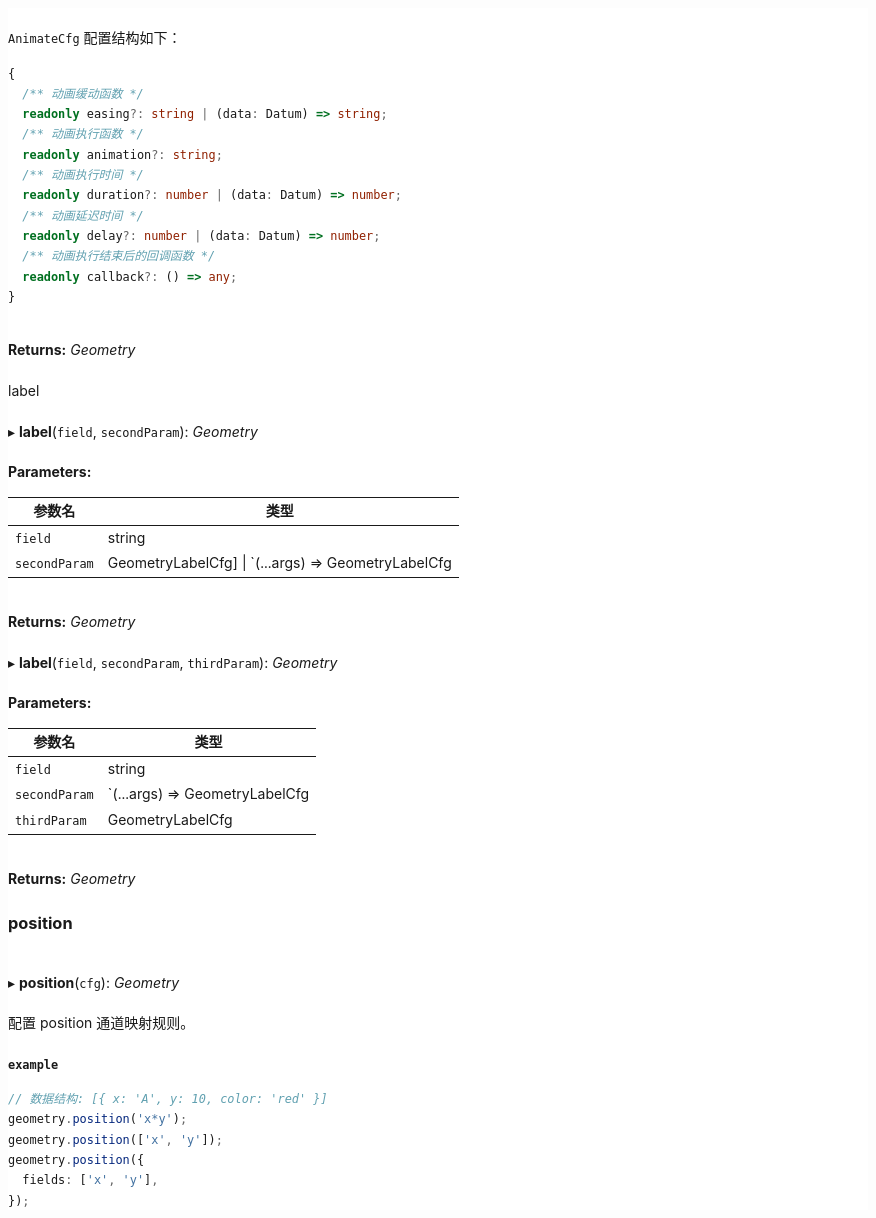 ````typescript
````

<br />`AnimateCfg` 配置结构如下：<br />

```typescript
{
  /** 动画缓动函数 */
  readonly easing?: string | (data: Datum) => string;
  /** 动画执行函数 */
  readonly animation?: string;
  /** 动画执行时间 */
  readonly duration?: number | (data: Datum) => number;
  /** 动画延迟时间 */
  readonly delay?: number | (data: Datum) => number;
  /** 动画执行结束后的回调函数 */
  readonly callback?: () => any;
}
```

<br />**Returns:** _Geometry_<br />
<br />label<br />
<br />▸ **label**(`field`, `secondParam`): _Geometry_<br />
<br />**Parameters:**

| 参数名        | 类型                                                                        |
| ------------- | --------------------------------------------------------------------------- |
| `field`       | string                                                                      |
| `secondParam` | GeometryLabelCfg] &#124; `(...args) => GeometryLabelCfg | null | undefined` |

<br />**Returns:** _Geometry_<br />
<br />▸ **label**(`field`, `secondParam`, `thirdParam`): _Geometry_<br />
<br />**Parameters:**

| 参数名        | 类型                                               |
| ------------- | -------------------------------------------------- |
| `field`       | string                                             |
| `secondParam` | `(...args) => GeometryLabelCfg | null | undefined` |
| `thirdParam`  | GeometryLabelCfg                                   |

<br />**Returns:** _Geometry_<br />

<a name="position"></a>

### position

<br />▸ **position**(`cfg`): _Geometry_<br />
<br />配置 position 通道映射规则。<br />
<br />**`example`**<br />

```typescript
// 数据结构: [{ x: 'A', y: 10, color: 'red' }]
geometry.position('x*y');
geometry.position(['x', 'y']);
geometry.position({
  fields: ['x', 'y'],
});
```

